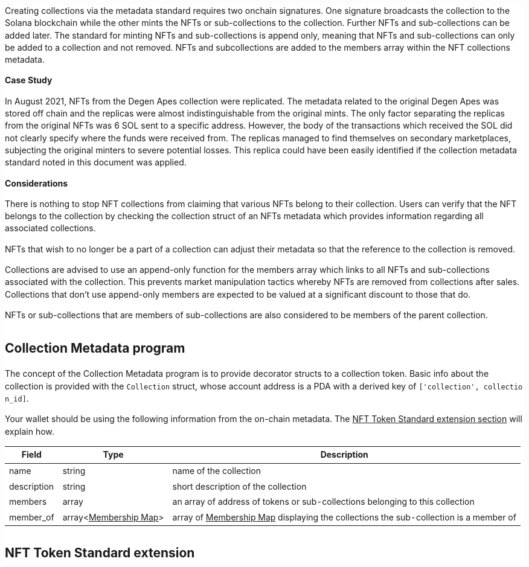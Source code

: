 Creating collections via the metadata standard requires two onchain signatures. One signature broadcasts the collection to the Solana blockchain while the other mints the NFTs or sub-collections to the collection. Further NFTs and sub-collections can be added later. The standard for minting NFTs and sub-collections is append only, meaning that NFTs and sub-collections can only be added to a collection and not removed. NFTs and subcollections are added to the members array within the NFT collections metadata.

**Case Study**

In August 2021, NFTs from the Degen Apes collection were replicated. The metadata related to the original Degen Apes was stored off chain and the replicas were almost indistinguishable from the original mints. The only factor separating the replicas from the original NFTs was 6 SOL sent to a specific address. However, the body of the transactions which received the SOL did not clearly specify where the funds were received from. The replicas managed to find themselves on secondary marketplaces, subjecting the original minters to severe potential losses. This replica could have been easily identified if the collection metadata standard noted in this document was applied.

**Considerations**

There is nothing to stop NFT collections from claiming that various NFTs belong to their collection. Users can verify that the NFT belongs to the collection by checking the collection struct of an NFTs metadata which provides information regarding all associated collections.

NFTs that wish to no longer be a part of a collection can adjust their metadata so that the reference to the collection is removed.

Collections are advised to use an append-only function for the members array which links to all NFTs and sub-collections associated with the collection. This prevents market manipulation tactics whereby NFTs are removed from collections after sales. Collections that don’t use append-only members are expected to be valued at a significant discount to those that do.

NFTs or sub-collections that are members of sub-collections are also considered to be members of the parent collection.



## Collection Metadata program

The concept of the Collection Metadata program is to provide decorator structs to a collection token. Basic info about the collection is provided with the `Collection` struct, whose account address is a PDA with a derived key of `['collection', collection_id]`.

Your wallet should be using the following information from the on-chain metadata. The [NFT Token Standard extension section](#nft-token-standard-extension) will explain how.

| Field       | Type                                     | Description                                                                                             | 
| --- | --- | --- | 
| name        | string                                   | name of the collection                                                                                  | 
| description | string                                   | short description of the collection                                                                     |
| members     | array<address>                           | an array of address of tokens or sub-collections belonging to this collection                           |
| member_of   | array<[Membership Map](#membership-map)> | array of [Membership Map](#membership-map) displaying the collections the sub-collection is a member of |


## NFT Token Standard extension

